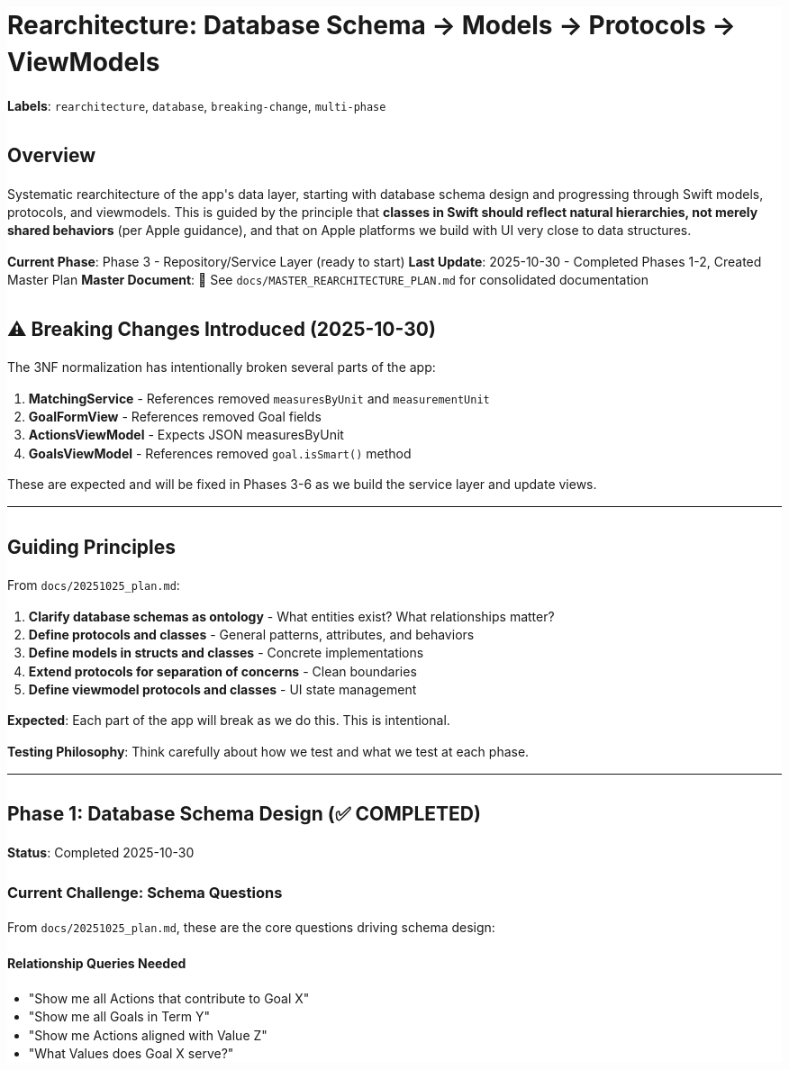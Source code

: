 # Rearchitecture: Database Schema → Models → Protocols → ViewModels

**Labels**: `rearchitecture`, `database`, `breaking-change`, `multi-phase`

## Overview

Systematic rearchitecture of the app's data layer, starting with database schema design and progressing through Swift models, protocols, and viewmodels. This is guided by the principle that **classes in Swift should reflect natural hierarchies, not merely shared behaviors** (per Apple guidance), and that on Apple platforms we build with UI very close to data structures.

**Current Phase**: Phase 3 - Repository/Service Layer (ready to start)
**Last Update**: 2025-10-30 - Completed Phases 1-2, Created Master Plan
**Master Document**: 📘 See `docs/MASTER_REARCHITECTURE_PLAN.md` for consolidated documentation

## ⚠️ Breaking Changes Introduced (2025-10-30)

The 3NF normalization has intentionally broken several parts of the app:
1. **MatchingService** - References removed `measuresByUnit` and `measurementUnit`
2. **GoalFormView** - References removed Goal fields
3. **ActionsViewModel** - Expects JSON measuresByUnit
4. **GoalsViewModel** - References removed `goal.isSmart()` method

These are expected and will be fixed in Phases 3-6 as we build the service layer and update views.

---

## Guiding Principles

From `docs/20251025_plan.md`:

1. **Clarify database schemas as ontology** - What entities exist? What relationships matter?
2. **Define protocols and classes** - General patterns, attributes, and behaviors
3. **Define models in structs and classes** - Concrete implementations
4. **Extend protocols for separation of concerns** - Clean boundaries
5. **Define viewmodel protocols and classes** - UI state management

**Expected**: Each part of the app will break as we do this. This is intentional.

**Testing Philosophy**: Think carefully about how we test and what we test at each phase.

---

## Phase 1: Database Schema Design (✅ COMPLETED)

**Status**: Completed 2025-10-30

### Current Challenge: Schema Questions

From `docs/20251025_plan.md`, these are the core questions driving schema design:

#### Relationship Queries Needed
- "Show me all Actions that contribute to Goal X"
- "Show me all Goals in Term Y"
- "Show me Actions aligned with Value Z"
- "What Values does Goal X serve?"
